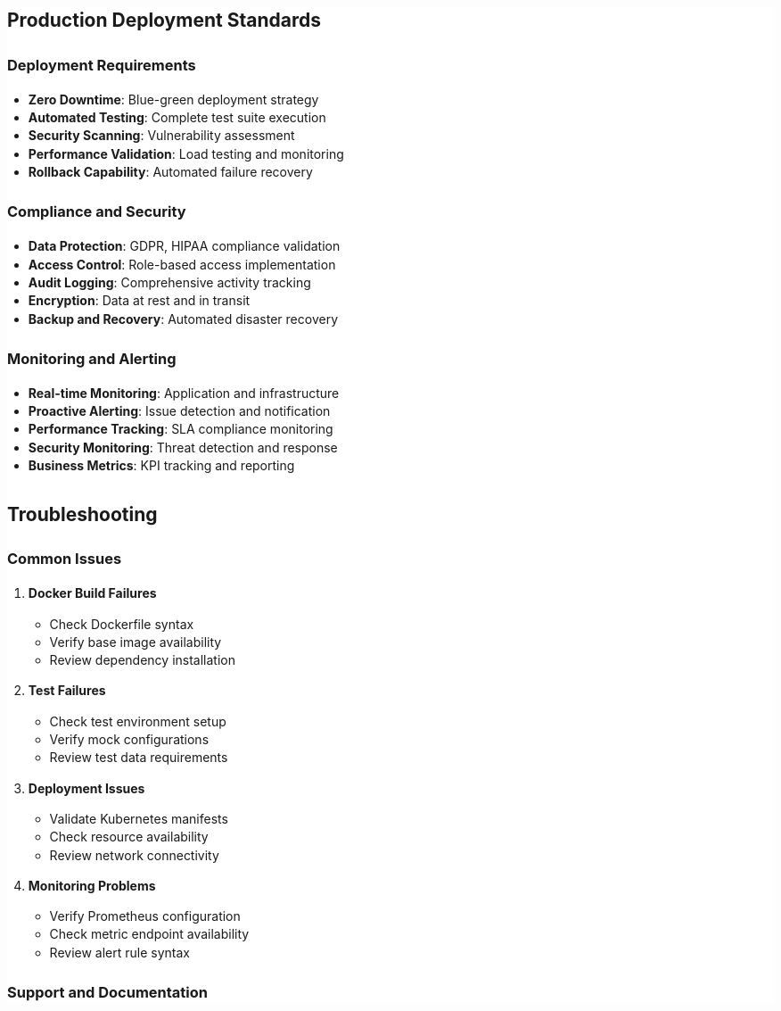 ## Production Deployment Standards

### Deployment Requirements

- **Zero Downtime**: Blue-green deployment strategy
- **Automated Testing**: Complete test suite execution
- **Security Scanning**: Vulnerability assessment
- **Performance Validation**: Load testing and monitoring
- **Rollback Capability**: Automated failure recovery

### Compliance and Security

- **Data Protection**: GDPR, HIPAA compliance validation
- **Access Control**: Role-based access implementation
- **Audit Logging**: Comprehensive activity tracking
- **Encryption**: Data at rest and in transit
- **Backup and Recovery**: Automated disaster recovery

### Monitoring and Alerting

- **Real-time Monitoring**: Application and infrastructure
- **Proactive Alerting**: Issue detection and notification
- **Performance Tracking**: SLA compliance monitoring
- **Security Monitoring**: Threat detection and response
- **Business Metrics**: KPI tracking and reporting

## Troubleshooting

### Common Issues

1. **Docker Build Failures**
   - Check Dockerfile syntax
   - Verify base image availability
   - Review dependency installation

2. **Test Failures**
   - Check test environment setup
   - Verify mock configurations
   - Review test data requirements

3. **Deployment Issues**
   - Validate Kubernetes manifests
   - Check resource availability
   - Review network connectivity

4. **Monitoring Problems**
   - Verify Prometheus configuration
   - Check metric endpoint availability
   - Review alert rule syntax

### Support and Documentation
